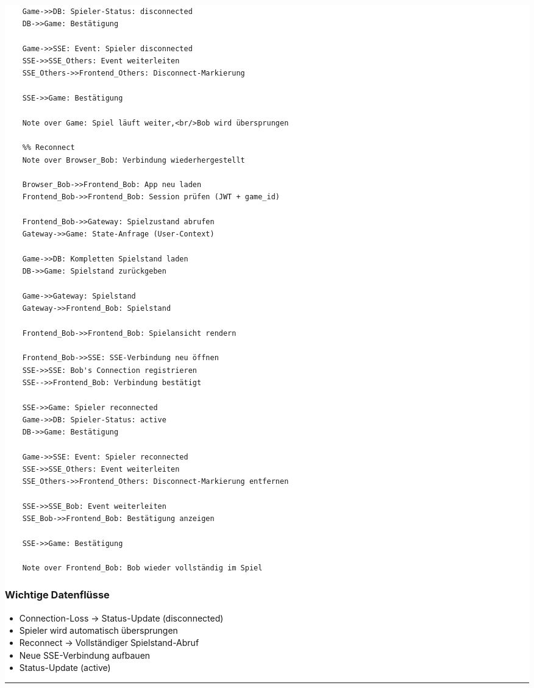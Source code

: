 ```mermaid
    Game->>DB: Spieler-Status: disconnected
    DB->>Game: Bestätigung
    
    Game->>SSE: Event: Spieler disconnected
    SSE->>SSE_Others: Event weiterleiten
    SSE_Others->>Frontend_Others: Disconnect-Markierung
    
    SSE->>Game: Bestätigung

    Note over Game: Spiel läuft weiter,<br/>Bob wird übersprungen

    %% Reconnect
    Note over Browser_Bob: Verbindung wiederhergestellt

    Browser_Bob->>Frontend_Bob: App neu laden
    Frontend_Bob->>Frontend_Bob: Session prüfen (JWT + game_id)
    
    Frontend_Bob->>Gateway: Spielzustand abrufen
    Gateway->>Game: State-Anfrage (User-Context)
    
    Game->>DB: Kompletten Spielstand laden
    DB->>Game: Spielstand zurückgeben
    
    Game->>Gateway: Spielstand
    Gateway->>Frontend_Bob: Spielstand
    
    Frontend_Bob->>Frontend_Bob: Spielansicht rendern
    
    Frontend_Bob->>SSE: SSE-Verbindung neu öffnen
    SSE->>SSE: Bob's Connection registrieren
    SSE-->>Frontend_Bob: Verbindung bestätigt
    
    SSE->>Game: Spieler reconnected
    Game->>DB: Spieler-Status: active
    DB->>Game: Bestätigung
    
    Game->>SSE: Event: Spieler reconnected
    SSE->>SSE_Others: Event weiterleiten
    SSE_Others->>Frontend_Others: Disconnect-Markierung entfernen
    
    SSE->>SSE_Bob: Event weiterleiten
    SSE_Bob->>Frontend_Bob: Bestätigung anzeigen
    
    SSE->>Game: Bestätigung

    Note over Frontend_Bob: Bob wieder vollständig im Spiel
```

### Wichtige Datenflüsse
- Connection-Loss → Status-Update (disconnected)
- Spieler wird automatisch übersprungen
- Reconnect → Vollständiger Spielstand-Abruf
- Neue SSE-Verbindung aufbauen
- Status-Update (active)

---